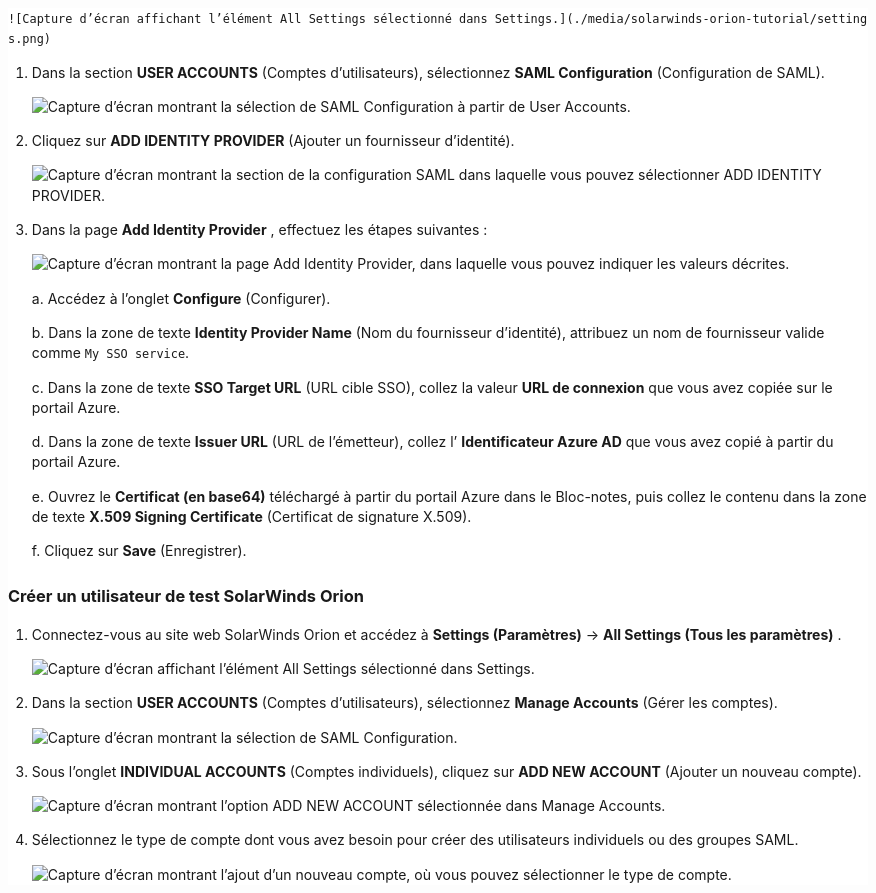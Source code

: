     ![Capture d’écran affichant l’élément All Settings sélectionné dans Settings.](./media/solarwinds-orion-tutorial/settings.png)

1. Dans la section **USER ACCOUNTS** (Comptes d’utilisateurs), sélectionnez **SAML Configuration** (Configuration de SAML).

    ![Capture d’écran montrant la sélection de SAML Configuration à partir de User Accounts.](./media/solarwinds-orion-tutorial/configure-user-accounts.png)

1. Cliquez sur **ADD IDENTITY PROVIDER** (Ajouter un fournisseur d’identité).

    ![Capture d’écran montrant la section de la configuration SAML dans laquelle vous pouvez sélectionner ADD IDENTITY PROVIDER.](./media/solarwinds-orion-tutorial/configure-add-identity-provider.png)

1. Dans la page **Add Identity Provider** , effectuez les étapes suivantes :

    ![Capture d’écran montrant la page Add Identity Provider, dans laquelle vous pouvez indiquer les valeurs décrites.](./media/solarwinds-orion-tutorial/configure-solarwinds.png)

    a. Accédez à l’onglet **Configure** (Configurer).

    b. Dans la zone de texte **Identity Provider Name** (Nom du fournisseur d’identité), attribuez un nom de fournisseur valide comme `My SSO service`.

    c. Dans la zone de texte **SSO Target URL** (URL cible SSO), collez la valeur **URL de connexion** que vous avez copiée sur le portail Azure.

    d.  Dans la zone de texte **Issuer URL** (URL de l’émetteur), collez l’ **Identificateur Azure AD** que vous avez copié à partir du portail Azure.

    e. Ouvrez le **Certificat (en base64)** téléchargé à partir du portail Azure dans le Bloc-notes, puis collez le contenu dans la zone de texte **X.509 Signing Certificate** (Certificat de signature X.509).

    f. Cliquez sur **Save** (Enregistrer).

### <a name="create-solarwinds-orion-test-user"></a>Créer un utilisateur de test SolarWinds Orion

1. Connectez-vous au site web SolarWinds Orion et accédez à **Settings (Paramètres)**  -> **All Settings (Tous les paramètres)** .

    ![Capture d’écran affichant l’élément All Settings sélectionné dans Settings.](./media/solarwinds-orion-tutorial/settings.png)

1. Dans la section **USER ACCOUNTS** (Comptes d’utilisateurs), sélectionnez **Manage Accounts** (Gérer les comptes).

    ![Capture d’écran montrant la sélection de SAML Configuration.](./media/solarwinds-orion-tutorial/user-accounts.png)

1. Sous l’onglet **INDIVIDUAL ACCOUNTS** (Comptes individuels), cliquez sur **ADD NEW ACCOUNT** (Ajouter un nouveau compte).

    ![Capture d’écran montrant l’option ADD NEW ACCOUNT sélectionnée dans Manage Accounts.](./media/solarwinds-orion-tutorial/create-user.png)

1. Sélectionnez le type de compte dont vous avez besoin pour créer des utilisateurs individuels ou des groupes SAML.

    ![Capture d’écran montrant l’ajout d’un nouveau compte, où vous pouvez sélectionner le type de compte.](./media/solarwinds-orion-tutorial/create-user-new-account.png)
